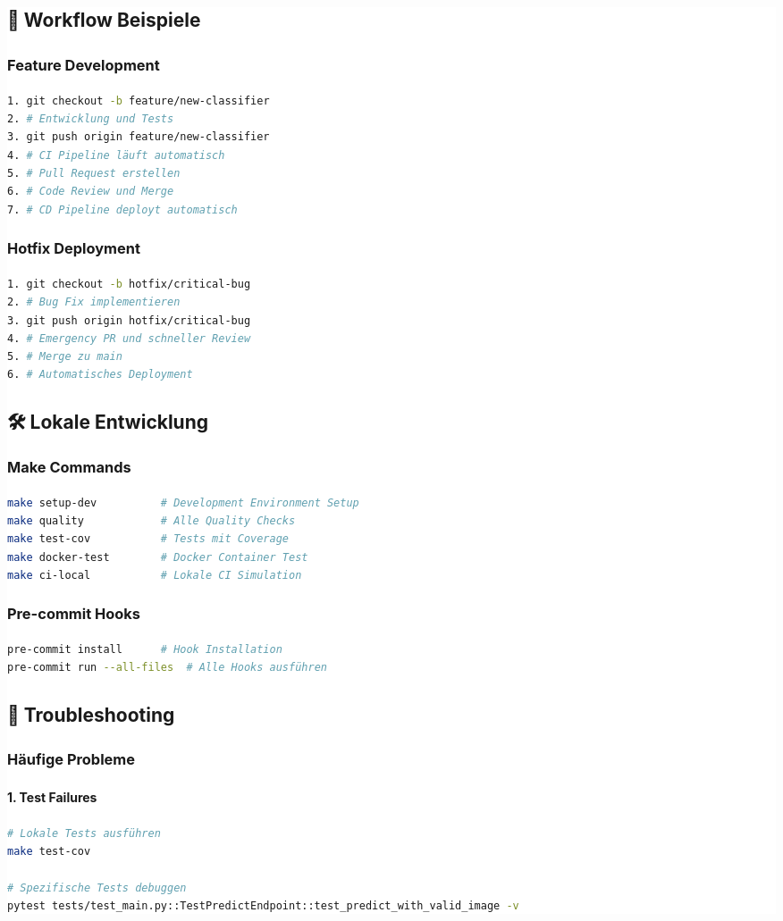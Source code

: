 ## 🔄 Workflow Beispiele

### Feature Development
```bash
1. git checkout -b feature/new-classifier
2. # Entwicklung und Tests
3. git push origin feature/new-classifier
4. # CI Pipeline läuft automatisch
5. # Pull Request erstellen
6. # Code Review und Merge
7. # CD Pipeline deployt automatisch
```

### Hotfix Deployment
```bash
1. git checkout -b hotfix/critical-bug
2. # Bug Fix implementieren
3. git push origin hotfix/critical-bug
4. # Emergency PR und schneller Review
5. # Merge zu main
6. # Automatisches Deployment
```

## 🛠️ Lokale Entwicklung

### Make Commands
```bash
make setup-dev          # Development Environment Setup
make quality            # Alle Quality Checks
make test-cov           # Tests mit Coverage
make docker-test        # Docker Container Test
make ci-local           # Lokale CI Simulation
```

### Pre-commit Hooks
```bash
pre-commit install      # Hook Installation
pre-commit run --all-files  # Alle Hooks ausführen
```

## 🚨 Troubleshooting

### Häufige Probleme

#### 1. **Test Failures**
```bash
# Lokale Tests ausführen
make test-cov

# Spezifische Tests debuggen
pytest tests/test_main.py::TestPredictEndpoint::test_predict_with_valid_image -v
```
